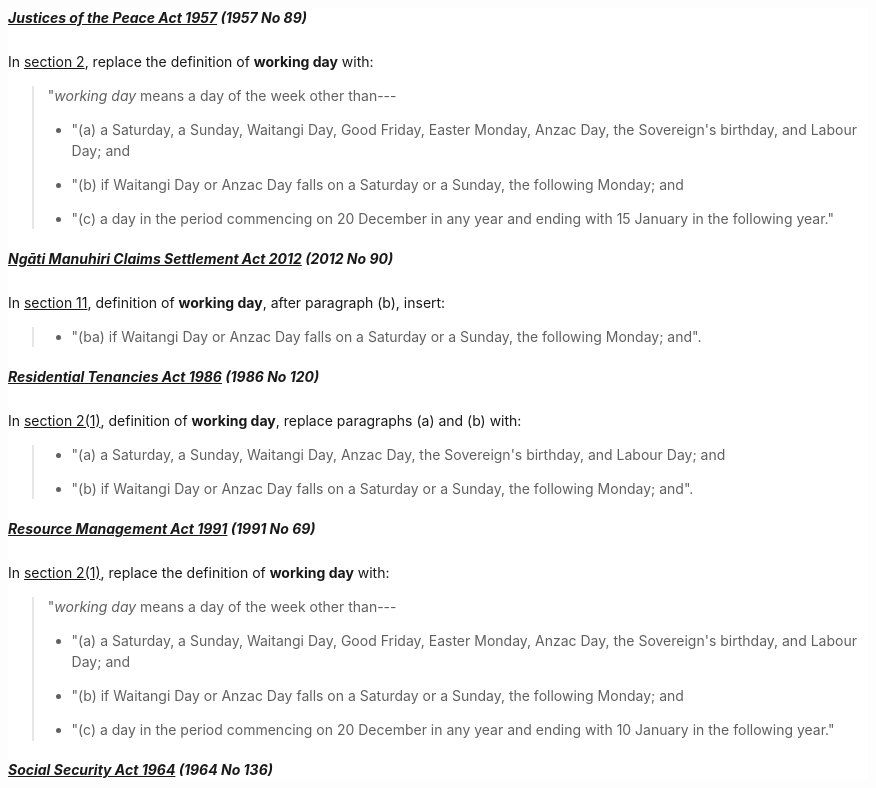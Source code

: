 ##### [Justices of the Peace Act 1957][34] (1957 No 89)

In [section 2][35], replace the definition of **working day** with:

> "_working day_ means a day of the week other than---
>     
> *   "(a) a Saturday, a Sunday, Waitangi Day, Good Friday, Easter Monday, Anzac Day, the Sovereign's birthday, and Labour Day; and
> 
> *   "(b) if Waitangi Day or Anzac Day falls on a Saturday or a Sunday, the following Monday; and
> 
> *   "(c) a day in the period commencing on 20 December in any year and ending with 15 January in the following year."
> 
> 

##### [Ngāti Manuhiri Claims Settlement Act 2012][36] (2012 No 90)

In [section 11][37], definition of **working day**, after paragraph (b), insert:

> *   "(ba) if Waitangi Day or Anzac Day falls on a Saturday or a Sunday, the following Monday; and".
> 
> 

##### [Residential Tenancies Act 1986][38] (1986 No 120)

In [section 2(1)][39], definition of **working day**, replace paragraphs (a) and (b) with:

> *   "(a) a Saturday, a Sunday, Waitangi Day, Anzac Day, the Sovereign's birthday, and Labour Day; and
> 
> *   "(b) if Waitangi Day or Anzac Day falls on a Saturday or a Sunday, the following Monday; and".
> 
> 

##### [Resource Management Act 1991][40] (1991 No 69)

In [section 2(1)][41], replace the definition of **working day** with:

> "_working day_ means a day of the week other than---
>     
> *   "(a) a Saturday, a Sunday, Waitangi Day, Good Friday, Easter Monday, Anzac Day, the Sovereign's birthday, and Labour Day; and
> 
> *   "(b) if Waitangi Day or Anzac Day falls on a Saturday or a Sunday, the following Monday; and
> 
> *   "(c) a day in the period commencing on 20 December in any year and ending with 10 January in the following year."
> 
> 

##### [Social Security Act 1964][42] (1964 No 136)


[0]: http://www.legislation.govt.nz/act/public/2013/0019/latest/whole.html#DLM4274705
[1]: http://www.legislation.govt.nz/act/public/2013/0019/latest/whole.html#DLM4274706
[2]: http://www.legislation.govt.nz/act/public/2013/0019/latest/whole.html#DLM4274707
[3]: http://www.legislation.govt.nz/act/public/2013/0019/latest/whole.html#DLM4274708
[4]: http://www.legislation.govt.nz/act/public/2013/0019/latest/whole.html#DLM4274709
[5]: http://www.legislation.govt.nz/act/public/2013/0019/latest/whole.html#DLM4274710
[6]: http://www.legislation.govt.nz/act/public/2013/0019/latest/whole.html#DLM4929203
[7]: http://www.legislation.govt.nz/act/public/2013/0019/latest/whole.html#DLM4929204
[8]: http://www.legislation.govt.nz/act/public/2013/0019/latest/whole.html#DLM4929205
[9]: http://www.legislation.govt.nz/act/public/2013/0019/latest/whole.html#DLM4929206
[10]: http://www.legislation.govt.nz/act/public/2013/0019/latest/whole.html#DLM4929207
[11]: http://www.legislation.govt.nz/act/public/2013/0019/latest/whole.html#DLM4929208
[12]: http://www.legislation.govt.nz/act/public/2013/0019/latest/whole.html#DLM4929313
[13]: http://www.legislation.govt.nz/act/public/2013/0019/latest/whole.html#DLM4929357
[14]: http://www.legislation.govt.nz/act/public/2013/0019/latest/link.aspx?id=DLM236386
[15]: http://www.legislation.govt.nz/act/public/2013/0019/latest/link.aspx?id=DLM237121
[16]: http://www.legislation.govt.nz/act/public/2013/0019/latest/link.aspx?id=DLM379805
[17]: http://www.legislation.govt.nz/act/public/2013/0019/latest/link.aspx?id=DLM379821
[18]: http://www.legislation.govt.nz/act/public/2013/0019/latest/link.aspx?id=DLM439048
[19]: http://www.legislation.govt.nz/act/public/2013/0019/latest/link.aspx?id=DLM439056
[20]: http://www.legislation.govt.nz/act/public/2013/0019/latest/link.aspx?id=DLM314622
[21]: http://www.legislation.govt.nz/act/public/2013/0019/latest/link.aspx?id=DLM314629
[22]: http://www.legislation.govt.nz/act/public/2013/0019/latest/link.aspx?id=DLM190894
[23]: http://www.legislation.govt.nz/act/public/2013/0019/latest/link.aspx?id=DLM190899
[24]: http://www.legislation.govt.nz/act/public/2013/0019/latest/link.aspx?id=DLM103609
[25]: http://www.legislation.govt.nz/act/public/2013/0019/latest/link.aspx?id=DLM103616
[26]: http://www.legislation.govt.nz/act/public/2013/0019/latest/link.aspx?id=DLM3359902
[27]: http://www.legislation.govt.nz/act/public/2013/0019/latest/link.aspx?id=DLM3359970
[28]: http://www.legislation.govt.nz/act/public/2013/0019/latest/link.aspx?id=DLM426893
[29]: http://www.legislation.govt.nz/act/public/2013/0019/latest/link.aspx?id=DLM426899
[30]: http://www.legislation.govt.nz/act/public/2013/0019/latest/link.aspx?id=DLM143458
[31]: http://www.legislation.govt.nz/act/public/2013/0019/latest/link.aspx?id=DLM143463
[32]: http://www.legislation.govt.nz/act/public/2013/0019/latest/link.aspx?id=DLM31458
[33]: http://www.legislation.govt.nz/act/public/2013/0019/latest/link.aspx?id=DLM31803
[34]: http://www.legislation.govt.nz/act/public/2013/0019/latest/link.aspx?id=DLM316191
[35]: http://www.legislation.govt.nz/act/public/2013/0019/latest/link.aspx?id=DLM316197
[36]: http://www.legislation.govt.nz/act/public/2013/0019/latest/link.aspx?id=DLM4326600
[37]: http://www.legislation.govt.nz/act/public/2013/0019/latest/link.aspx?id=DLM4326634
[38]: http://www.legislation.govt.nz/act/public/2013/0019/latest/link.aspx?id=DLM94277
[39]: http://www.legislation.govt.nz/act/public/2013/0019/latest/link.aspx?id=DLM94283
[40]: http://www.legislation.govt.nz/act/public/2013/0019/latest/link.aspx?id=DLM230264
[41]: http://www.legislation.govt.nz/act/public/2013/0019/latest/link.aspx?id=DLM230272
[42]: http://www.legislation.govt.nz/act/public/2013/0019/latest/link.aspx?id=DLM359106
[43]: http://www.legislation.govt.nz/act/public/2013/0019/latest/link.aspx?id=DLM359124
[44]: http://www.legislation.govt.nz/act/public/2013/0019/latest/link.aspx?id=DLM189914
[45]: http://www.legislation.govt.nz/act/public/2013/0019/latest/link.aspx?id=DLM189922
[46]: http://www.legislation.govt.nz/act/public/2013/0019/latest/link.aspx?id=DLM214027
[47]: http://www.legislation.govt.nz/act/public/2013/0019/latest/link.aspx?id=DLM214036
[48]: http://www.legislation.govt.nz/act/public/2013/0019/latest/link.aspx?id=DLM124960
[49]: http://www.legislation.govt.nz/act/public/2013/0019/latest/link.aspx?id=DLM124974
[50]: http://www.legislation.govt.nz/act/public/2013/0019/latest/link.aspx?id=DLM117316
[51]: http://www.legislation.govt.nz/act/public/2013/0019/latest/link.aspx?id=DLM117322
[52]: http://www.legislation.govt.nz/act/public/2013/0019/latest/link.aspx?id=DLM164239
[53]: http://www.legislation.govt.nz/act/public/2013/0019/latest/link.aspx?id=DLM164249
[54]: http://www.legislation.govt.nz/act/public/2013/0019/latest/link.aspx?id=DLM414576
[55]: http://www.legislation.govt.nz/act/public/2013/0019/latest/link.aspx?id=DLM414583
[56]: http://www.legislation.govt.nz/act/public/2013/0019/latest/link.aspx?id=DLM49663
[57]: http://www.legislation.govt.nz/act/public/2013/0019/latest/link.aspx?id=DLM49669
[58]: http://www.legislation.govt.nz/act/public/2013/0019/latest/link.aspx?id=DLM72621
[59]: http://www.legislation.govt.nz/act/public/2013/0019/latest/link.aspx?id=DLM72627
[60]: http://www.legislation.govt.nz/act/public/2013/0019/latest/link.aspx?id=DLM155364
[61]: http://www.legislation.govt.nz/act/public/2013/0019/latest/link.aspx?id=DLM155371
[62]: http://www.legislation.govt.nz/act/public/2013/0019/latest/link.aspx?id=DLM306035
[63]: http://www.legislation.govt.nz/act/public/2013/0019/latest/link.aspx?id=DLM306054
[64]: http://www.legislation.govt.nz/act/public/2013/0019/latest/link.aspx?id=DLM147087
[65]: http://www.legislation.govt.nz/act/public/2013/0019/latest/link.aspx?id=DLM147094
[66]: http://www.legislation.govt.nz/act/public/2013/0019/latest/link.aspx?id=DLM317192
[67]: http://www.legislation.govt.nz/act/public/2013/0019/latest/link.aspx?id=DLM317198
[68]: http://www.legislation.govt.nz/act/public/2013/0019/latest/link.aspx?id=DLM149788
[69]: http://www.legislation.govt.nz/act/public/2013/0019/latest/link.aspx?id=DLM149796
[70]: http://www.legislation.govt.nz/act/public/2013/0019/latest/link.aspx?id=DLM87622
[71]: http://www.legislation.govt.nz/act/public/2013/0019/latest/link.aspx?id=DLM87631
[72]: http://www.legislation.govt.nz/act/public/2013/0019/latest/link.aspx?id=DLM319569
[73]: http://www.legislation.govt.nz/act/public/2013/0019/latest/link.aspx?id=DLM319576
[74]: http://www.legislation.govt.nz/act/public/2013/0019/latest/link.aspx?id=DLM163058
[75]: http://www.legislation.govt.nz/act/public/2013/0019/latest/link.aspx?id=DLM163070
[76]: http://www.legislation.govt.nz/act/public/2013/0019/latest/link.aspx?id=DLM345633
[77]: http://www.legislation.govt.nz/act/public/2013/0019/latest/link.aspx?id=DLM345639
[78]: http://www.legislation.govt.nz/act/public/2013/0019/latest/link.aspx?id=DLM211511
[79]: http://www.legislation.govt.nz/act/public/2013/0019/latest/link.aspx?id=DLM211520
[80]: http://www.legislation.govt.nz/act/public/2013/0019/latest/link.aspx?id=DLM242535
[81]: http://www.legislation.govt.nz/act/public/2013/0019/latest/link.aspx?id=DLM242543
[82]: http://www.legislation.govt.nz/act/public/2013/0019/latest/link.aspx?id=DLM280686
[83]: http://www.legislation.govt.nz/act/public/2013/0019/latest/link.aspx?id=DLM280692
[84]: http://www.legislation.govt.nz/act/public/2013/0019/latest/link.aspx?id=DLM307518
[85]: http://www.legislation.govt.nz/act/public/2013/0019/latest/link.aspx?id=DLM307525
[86]: http://www.legislation.govt.nz/act/public/2013/0019/latest/link.aspx?id=DLM281857
[87]: http://www.legislation.govt.nz/act/public/2013/0019/latest/link.aspx?id=DLM281866
[88]: http://www.legislation.govt.nz/act/public/2013/0019/latest/link.aspx?id=DLM312894
[89]: http://www.legislation.govt.nz/act/public/2013/0019/latest/link.aspx?id=DLM313301
[90]: http://www.legislation.govt.nz/act/public/2013/0019/latest/link.aspx?id=DLM323597
[91]: http://www.legislation.govt.nz/act/public/2013/0019/latest/link.aspx?id=DLM324804
[92]: http://www.legislation.govt.nz/act/public/2013/0019/latest/link.aspx?id=DLM394191
[93]: http://www.legislation.govt.nz/act/public/2013/0019/latest/link.aspx?id=DLM394199
[94]: http://www.legislation.govt.nz/act/public/2013/0019/latest/link.aspx?id=DLM255625
[95]: http://www.legislation.govt.nz/act/public/2013/0019/latest/link.aspx?id=DLM255632
[96]: http://www.legislation.govt.nz/act/public/2013/0019/latest/link.aspx?id=DLM285411
[97]: http://www.legislation.govt.nz/act/public/2013/0019/latest/link.aspx?id=DLM285420
[98]: http://www.legislation.govt.nz/act/public/2013/0019/latest/link.aspx?id=DLM390755
[99]: http://www.legislation.govt.nz/act/public/2013/0019/latest/link.aspx?id=DLM390763
[100]: http://www.legislation.govt.nz/act/public/2013/0019/latest/link.aspx?id=DLM81034
[101]: http://www.legislation.govt.nz/act/public/2013/0019/latest/link.aspx?id=DLM81045
[102]: http://www.legislation.govt.nz/act/public/2013/0019/latest/link.aspx?id=DLM173368
[103]: http://www.legislation.govt.nz/act/public/2013/0019/latest/link.aspx?id=DLM175232
[104]: http://www.legislation.govt.nz/act/public/2013/0019/latest/link.aspx?id=DLM381221
[105]: http://www.legislation.govt.nz/act/public/2013/0019/latest/link.aspx?id=DLM381228
[106]: http://www.legislation.govt.nz/act/public/2013/0019/latest/link.aspx?id=DLM300510
[107]: http://www.legislation.govt.nz/act/public/2013/0019/latest/link.aspx?id=DLM300516
[108]: http://www.legislation.govt.nz/act/public/2013/0019/latest/link.aspx?id=DLM1440300
[109]: http://www.legislation.govt.nz/act/public/2013/0019/latest/link.aspx?id=DLM1440904
[110]: http://www.legislation.govt.nz/act/public/2013/0019/latest/link.aspx?id=DLM406944
[111]: http://www.legislation.govt.nz/act/public/2013/0019/latest/link.aspx?id=DLM406954
[112]: http://www.legislation.govt.nz/act/public/2013/0019/latest/link.aspx?id=DLM1512300
[113]: http://www.legislation.govt.nz/act/public/2013/0019/latest/link.aspx?id=DLM1520575
[114]: http://www.legislation.govt.nz/act/public/2013/0019/latest/link.aspx?id=DLM392241
[115]: http://www.legislation.govt.nz/act/public/2013/0019/latest/link.aspx?id=DLM392247
[116]: http://www.legislation.govt.nz/act/public/2013/0019/latest/link.aspx?id=DLM415531
[117]: http://www.legislation.govt.nz/act/public/2013/0019/latest/link.aspx?id=DLM415539
[118]: http://www.legislation.govt.nz/act/public/2013/0019/latest/link.aspx?id=DLM170872
[119]: http://www.legislation.govt.nz/act/public/2013/0019/latest/link.aspx?id=DLM170881
[120]: http://www.legislation.govt.nz/act/public/2013/0019/latest/link.aspx?id=DLM122241
[121]: http://www.legislation.govt.nz/act/public/2013/0019/latest/link.aspx?id=DLM122247
[122]: http://www.legislation.govt.nz/act/public/2013/0019/latest/link.aspx?id=DLM418601
[123]: http://www.legislation.govt.nz/act/public/2013/0019/latest/link.aspx?id=DLM232773
[124]: http://www.legislation.govt.nz/act/public/2013/0019/latest/link.aspx?id=DLM366813
[125]: http://www.legislation.govt.nz/act/public/2013/0019/latest/link.aspx?id=DLM366819
[126]: http://www.legislation.govt.nz/act/public/2013/0019/latest/link.aspx?id=DLM188103
[127]: http://www.legislation.govt.nz/act/public/2013/0019/latest/link.aspx?id=DLM188116
[128]: http://www.legislation.govt.nz/act/public/2013/0019/latest/link.aspx?id=DLM429089
[129]: http://www.legislation.govt.nz/act/public/2013/0019/latest/link.aspx?id=DLM429722
[130]: http://www.legislation.govt.nz/act/public/2013/0019/latest/link.aspx?id=DLM64784
[131]: http://www.legislation.govt.nz/act/public/2013/0019/latest/link.aspx?id=DLM64790
[132]: http://www.legislation.govt.nz/act/public/2013/0019/latest/link.aspx?id=DLM356880
[133]: http://www.legislation.govt.nz/act/public/2013/0019/latest/link.aspx?id=DLM356891
[134]: http://www.legislation.govt.nz/act/public/2013/0019/latest/link.aspx?id=DLM45599
[135]: http://www.legislation.govt.nz/act/public/2013/0019/latest/link.aspx?id=DLM45928
[136]: http://www.legislation.govt.nz/act/public/2013/0019/latest/link.aspx?id=DLM423257
[137]: http://www.legislation.govt.nz/act/public/2013/0019/latest/link.aspx?id=DLM423264
[138]: http://www.legislation.govt.nz/act/public/2013/0019/latest/link.aspx?id=DLM296638
[139]: http://www.legislation.govt.nz/act/public/2013/0019/latest/link.aspx?id=DLM296645
[140]: http://www.legislation.govt.nz/act/public/2013/0019/latest/link.aspx?id=DLM968961
[141]: http://www.legislation.govt.nz/act/public/2013/0019/latest/link.aspx?id=DLM968969
[142]: http://www.legislation.govt.nz/act/public/2013/0019/latest/link.aspx?id=DLM53465
[143]: http://www.legislation.govt.nz/act/public/2013/0019/latest/link.aspx?id=DLM53471
[144]: http://www.legislation.govt.nz/act/public/2013/0019/latest/link.aspx?id=DLM160808
[145]: http://www.legislation.govt.nz/act/public/2013/0019/latest/link.aspx?id=DLM160819
[146]: http://www.legislation.govt.nz/act/public/2013/0019/latest/link.aspx?id=DLM45426
[147]: http://www.legislation.govt.nz/act/public/2013/0019/latest/link.aspx?id=DLM45433
[148]: http://www.legislation.govt.nz/act/public/2013/0019/latest/link.aspx?id=DLM73880
[149]: http://www.legislation.govt.nz/act/public/2013/0019/latest/link.aspx?id=DLM73887
[150]: http://www.legislation.govt.nz/act/public/2013/0019/latest/link.aspx?id=DLM165115
[151]: http://www.legislation.govt.nz/act/public/2013/0019/latest/link.aspx?id=DLM165121
[152]: http://www.legislation.govt.nz/act/public/2013/0019/latest/link.aspx?id=DLM25999
[153]: http://www.legislation.govt.nz/act/public/2013/0019/latest/link.aspx?id=DLM26805
[154]: http://www.legislation.govt.nz/act/public/2013/0019/latest/link.aspx?id=DLM85720
[155]: http://www.legislation.govt.nz/act/public/2013/0019/latest/link.aspx?id=DLM85727
[156]: http://www.legislation.govt.nz/act/public/2013/0019/latest/link.aspx?id=DLM85318
[157]: http://www.legislation.govt.nz/act/public/2013/0019/latest/link.aspx?id=DLM85324
[158]: http://www.legislation.govt.nz/act/public/2013/0019/latest/link.aspx?id=DLM410792
[159]: http://www.legislation.govt.nz/act/public/2013/0019/latest/link.aspx?id=DLM410798
[160]: http://www.legislation.govt.nz/act/public/2013/0019/latest/link.aspx?id=DLM403529
[161]: http://www.legislation.govt.nz/act/public/2013/0019/latest/link.aspx?id=DLM403542
[162]: http://www.legislation.govt.nz/act/public/2013/0019/latest/link.aspx?id=DLM167916
[163]: http://www.legislation.govt.nz/act/public/2013/0019/latest/link.aspx?id=DLM167922
[164]: http://www.legislation.govt.nz/act/public/2013/0019/latest/link.aspx?id=DLM214445
[165]: http://www.legislation.govt.nz/act/public/2013/0019/latest/link.aspx?id=DLM214451
[166]: http://www.legislation.govt.nz/act/public/2013/0019/latest/link.aspx?id=DLM108729
[167]: http://www.legislation.govt.nz/act/public/2013/0019/latest/link.aspx?id=DLM108735
[168]: http://www.legislation.govt.nz/act/public/2013/0019/latest/link.aspx?id=DLM267986
[169]: http://www.legislation.govt.nz/act/public/2013/0019/latest/link.aspx?id=DLM267994
[170]: http://www.legislation.govt.nz/act/public/2013/0019/latest/link.aspx?id=DLM296892
[171]: http://www.legislation.govt.nz/act/public/2013/0019/latest/link.aspx?id=DLM296898
[172]: http://www.legislation.govt.nz/act/public/2013/0019/latest/link.aspx?id=DLM2026700
[173]: http://www.legislation.govt.nz/act/public/2013/0019/latest/link.aspx?id=DLM2026708
[174]: http://www.legislation.govt.nz/act/public/2013/0019/latest/link.aspx?id=DLM184860
[175]: http://www.legislation.govt.nz/act/public/2013/0019/latest/link.aspx?id=DLM184865
[176]: http://www.legislation.govt.nz/act/public/2013/0019/latest/link.aspx?id=DLM119637
[177]: http://www.legislation.govt.nz/act/public/2013/0019/latest/link.aspx?id=DLM119642
[178]: http://www.legislation.govt.nz/act/public/2013/0019/latest/link.aspx?id=DLM168285
[179]: http://www.legislation.govt.nz/act/public/2013/0019/latest/link.aspx?id=DLM168290
[180]: http://www.legislation.govt.nz/act/public/2013/0019/latest/link.aspx?id=DLM217750
[181]: http://www.legislation.govt.nz/act/public/2013/0019/latest/link.aspx?id=DLM217755
[182]: http://www.legislation.govt.nz/act/public/2013/0019/latest/link.aspx?id=DLM388425
[183]: http://www.legislation.govt.nz/act/public/2013/0019/latest/link.aspx?id=DLM388431
[184]: http://www.legislation.govt.nz/act/public/2013/0019/latest/link.aspx?id=DLM271855
[185]: http://www.legislation.govt.nz/act/public/2013/0019/latest/link.aspx?id=DLM271861
[186]: http://www.legislation.govt.nz/act/public/2013/0019/latest/link.aspx?id=DLM4328900
[187]: http://www.legislation.govt.nz/act/public/2013/0019/latest/link.aspx?id=DLM4328935
[188]: http://www.legislation.govt.nz/act/public/2013/0019/latest/link.aspx?id=DLM3335202
[189]: http://www.legislation.govt.nz/act/public/2013/0019/latest/link.aspx?id=DLM3335213
[190]: http://www.legislation.govt.nz/act/public/2013/0019/latest/link.aspx?id=DLM2274700
[191]: http://www.legislation.govt.nz/act/public/2013/0019/latest/link.aspx?id=DLM2274733
[192]: http://www.legislation.govt.nz/act/public/2013/0019/latest/link.aspx?id=DLM3276800
[193]: http://www.legislation.govt.nz/act/public/2013/0019/latest/link.aspx?id=DLM3276821
[194]: http://www.legislation.govt.nz/act/public/2013/0019/latest/link.aspx?id=DLM3548700
[195]: http://www.legislation.govt.nz/act/public/2013/0019/latest/link.aspx?id=DLM3548740
[196]: http://www.legislation.govt.nz/act/public/2013/0019/latest/link.aspx?id=DLM2921817
[197]: http://www.legislation.govt.nz/act/public/2013/0019/latest/link.aspx?id=DLM2921831
[198]: http://www.legislation.govt.nz/act/public/2013/0019/latest/link.aspx?id=DLM4339901
[199]: http://www.legislation.govt.nz/act/public/2013/0019/latest/link.aspx?id=DLM4339919
[200]: http://www.legislation.govt.nz/act/public/2013/0019/latest/link.aspx?id=DLM1630000
[201]: http://www.legislation.govt.nz/act/public/2013/0019/latest/link.aspx?id=DLM1630013
[202]: http://www.legislation.govt.nz/act/public/2013/0019/latest/link.aspx?id=DLM1375500
[203]: http://www.legislation.govt.nz/act/public/2013/0019/latest/link.aspx?id=DLM1375546
[204]: http://www.legislation.govt.nz/act/public/2013/0019/latest/link.aspx?id=DLM359210
[205]: http://www.legislation.govt.nz/act/public/2013/0019/latest/link.aspx?id=DLM359251
[206]: http://www.legislation.govt.nz/act/public/2013/0019/latest/link.aspx?id=DLM3947000
[207]: http://www.legislation.govt.nz/act/public/2013/0019/latest/link.aspx?id=DLM3947035
[208]: http://www.legislation.govt.nz/act/public/2013/0019/latest/link.aspx?id=DLM338760
[209]: http://www.legislation.govt.nz/act/public/2013/0019/latest/link.aspx?id=DLM338908
[210]: http://www.legislation.govt.nz/act/public/2013/0019/latest/link.aspx?id=DLM4062601
[211]: http://www.legislation.govt.nz/act/public/2013/0019/latest/link.aspx?id=DLM4062637
[212]: http://www.legislation.govt.nz/act/public/2013/0019/latest/link.aspx?id=DLM391105
[213]: http://www.legislation.govt.nz/act/public/2013/0019/latest/link.aspx?id=DLM391132
[214]: http://www.legislation.govt.nz/act/public/2013/0019/latest/link.aspx?id=DLM3562500
[215]: http://www.legislation.govt.nz/act/public/2013/0019/latest/link.aspx?id=DLM3562535
[216]: http://www.legislation.govt.nz/act/public/2013/0019/latest/link.aspx?id=DLM192292
[217]: http://www.legislation.govt.nz/act/public/2013/0019/latest/link.aspx?id=DLM192711
[218]: http://www.legislation.govt.nz/act/public/2013/0019/latest/link.aspx?id=DLM233714
[219]: http://www.legislation.govt.nz/act/public/2013/0019/latest/link.aspx?id=DLM233730
[220]: http://www.legislation.govt.nz/act/public/2013/0019/latest/link.aspx?id=DLM44401
[221]: http://www.legislation.govt.nz/act/public/2013/0019/latest/link.aspx?id=DLM44417
[222]: http://www.legislation.govt.nz/act/public/2013/0019/latest/link.aspx?id=DLM349701
[223]: http://www.legislation.govt.nz/act/public/2013/0019/latest/link.aspx?id=DLM349753
[224]: http://www.legislation.govt.nz/act/public/2013/0019/latest/link.aspx?id=DLM4324813
[225]: http://www.legislation.govt.nz/act/public/2013/0019/latest/link.aspx?id=DLM4324835
[226]: http://www.legislation.govt.nz/act/public/2013/0019/latest/link.aspx?id=DLM1525700
[227]: http://www.legislation.govt.nz/act/public/2013/0019/latest/link.aspx?id=DLM1525730
[228]: http://www.legislation.govt.nz/act/public/2013/0019/latest/link.aspx?id=DLM79573
[229]: http://www.legislation.govt.nz/act/public/2013/0019/latest/link.aspx?id=DLM79589
[230]: http://www.legislation.govt.nz/act/public/2013/0019/latest/link.aspx?id=DLM4321600
[231]: http://www.legislation.govt.nz/act/public/2013/0019/latest/link.aspx?id=DLM4321633
[232]: http://www.legislation.govt.nz/act/public/2013/0019/latest/link.aspx?id=DLM381397
[233]: http://www.legislation.govt.nz/act/public/2013/0019/latest/link.aspx?id=DLM381617
[234]: http://www.legislation.govt.nz/act/public/2013/0019/latest/link.aspx?id=DLM1132300
[235]: http://www.legislation.govt.nz/act/public/2013/0019/latest/link.aspx?id=DLM1132324
[236]: http://www.legislation.govt.nz/act/public/2013/0019/latest/link.aspx?id=DLM154882
[237]: http://www.legislation.govt.nz/act/public/2013/0019/latest/link.aspx?id=DLM155501
[238]: http://www.legislation.govt.nz/act/public/2013/0019/latest/link.aspx?id=DLM2273500
[239]: http://www.legislation.govt.nz/act/public/2013/0019/latest/link.aspx?id=DLM2273513
[240]: http://www.legislation.govt.nz/act/public/2013/0019/latest/link.aspx?id=DLM154337
[241]: http://www.legislation.govt.nz/act/public/2013/0019/latest/link.aspx?id=DLM175958
[242]: http://www.legislation.govt.nz/act/public/2013/0019/latest/link.aspx?id=DLM179508
[243]: http://www.legislation.govt.nz/act/public/2013/0019/latest/link.aspx?id=DLM445794
[244]: http://www.legislation.govt.nz/act/public/2013/0019/latest/link.aspx?id=DLM445808
[245]: http://www.legislation.govt.nz/act/public/2013/0019/latest/link.aspx?id=DLM445776
[246]: http://www.legislation.govt.nz/act/public/2013/0019/latest/link.aspx?id=DLM445790
[247]: http://www.legislation.govt.nz/act/public/2013/0019/latest/link.aspx?id=DLM445116
[248]: http://www.legislation.govt.nz/act/public/2013/0019/latest/link.aspx?id=DLM445125
[249]: http://www.legislation.govt.nz/act/public/2013/0019/latest/link.aspx?id=DLM1441519
[250]: http://www.legislation.govt.nz/act/public/2013/0019/latest/link.aspx?id=DLM6167
[251]: http://www.legislation.govt.nz/act/public/2013/0019/latest/link.aspx?id=DLM6182
[252]: http://www.legislation.govt.nz/act/public/2013/0019/latest/link.aspx?id=DLM60011
[253]: http://www.legislation.govt.nz/act/public/2013/0019/latest/link.aspx?id=DLM60758